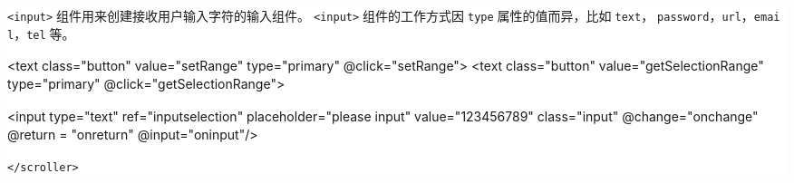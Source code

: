 ```<input>``` 组件用来创建接收用户输入字符的输入组件。 ```<input>``` 组件的工作方式因 ```type``` 属性的值而异，比如 ```text```， ```password```，```url```，```email```，```tel``` 等。
        <div style="flex-direction: row;margin-bottom: 16px;justify-content: space-between">
          <text class="button" value="setRange" type="primary" @click="setRange"></text>
          <text class="button" value="getSelectionRange" type="primary" @click="getSelectionRange"></text>
        </div>
        <input type="text"  ref="inputselection" placeholder="please input" value="123456789"  class="input" @change="onchange" @return = "onreturn" @input="oninput"/>
      </div>



    </scroller>
  </div>
</template>

<style scoped>
  .input {
    font-size: 60px;
    height: 80px;
    width: 750px;
  }
  .button {
    font-size: 36;
    width: 200;
    color: #41B883;
    text-align: center;
    padding-top: 10;
    padding-bottom: 10;
    border-width: 2;
    border-style: solid;
    margin-right: 20;
    border-color: rgb(162, 217, 192);
    background-color: rgba(162, 217, 192, 0.2);
  }
</style>

<script>
  module.exports = {
    data: function () {
      return {
        txtInput: '',
        txtChange: '',
        txtReturnType: '',
        txtSelection:'',
        autofocus: false
      };
    },
    methods: {
      ready: function () {
        var self = this;
        setTimeout(function () {
          self.autofocus = true;
        }, 1000);
      },
      onchange: function (event) {
        this.txtChange = event.value;
        console.log('onchange', event.value);
      },
      onreturn: function (event) {
        this.txtReturnType = event.returnKeyType;
        console.log('onreturn', event.type);
      },
      oninput: function (event) {
```